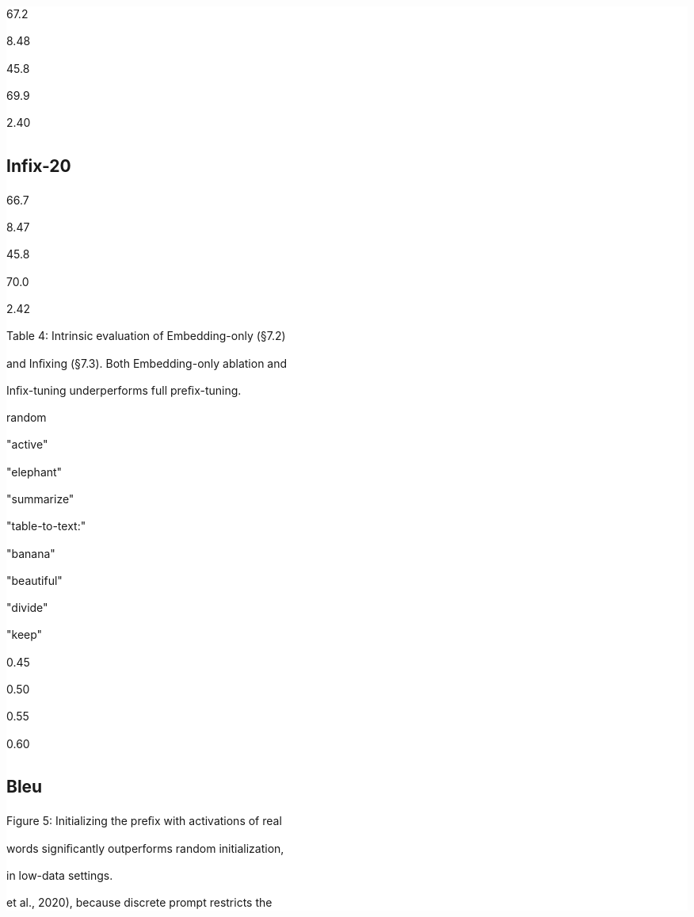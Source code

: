 67.2

8.48

45.8

69.9

2.40

## Infix-20

66.7

8.47

45.8

70.0

2.42

Table 4: Intrinsic evaluation of Embedding-only (§7.2)

and Inﬁxing (§7.3). Both Embedding-only ablation and

Inﬁx-tuning underperforms full preﬁx-tuning.

random

"active"

"elephant"

"summarize"

"table-to-text:"

"banana"

"beautiful"

"divide"

"keep"

0.45

0.50

0.55

0.60

## Bleu

Figure 5: Initializing the preﬁx with activations of real

words signiﬁcantly outperforms random initialization,

in low-data settings.

et al., 2020), because discrete prompt restricts the

